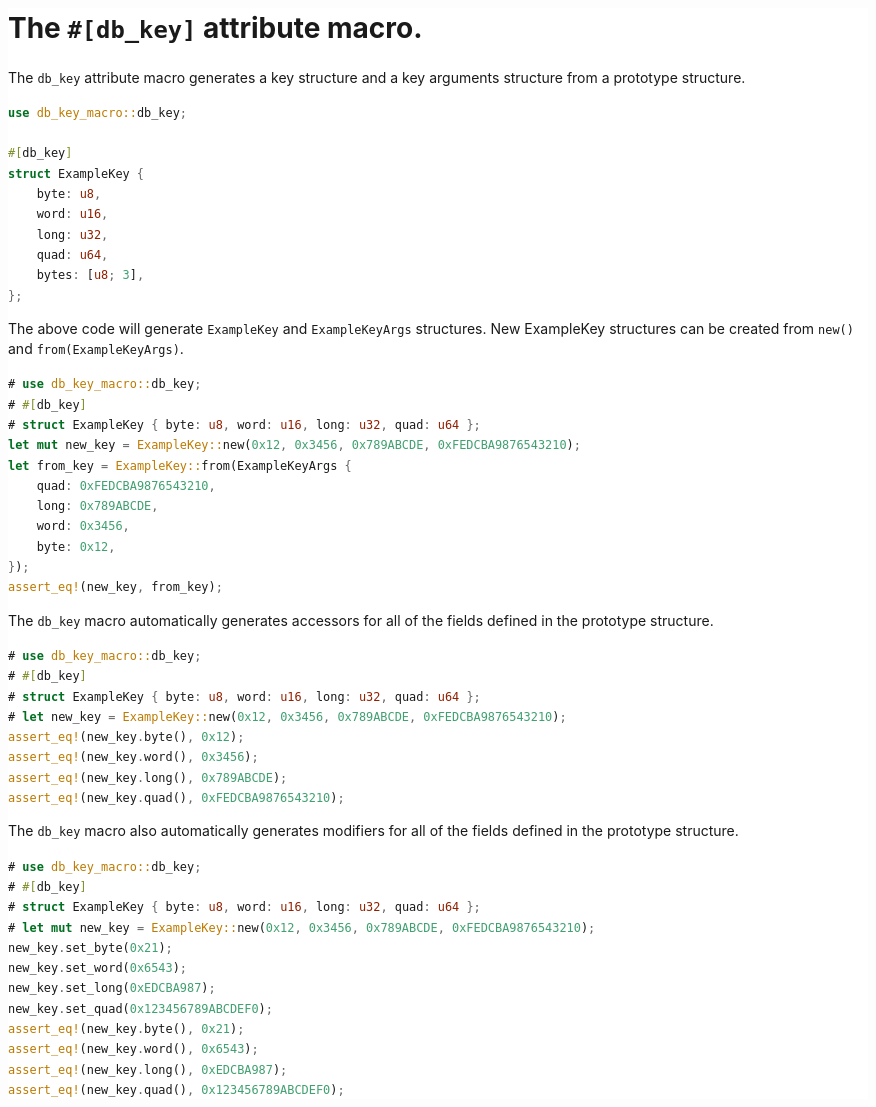 # The `#[db_key]` attribute macro.

The `db_key` attribute macro generates a key structure and a key arguments
structure from a prototype structure.

```rust
use db_key_macro::db_key;

#[db_key]
struct ExampleKey {
    byte: u8,
    word: u16,
    long: u32,
    quad: u64,
    bytes: [u8; 3],
};
```

The above code will generate `ExampleKey` and `ExampleKeyArgs` structures. New
ExampleKey structures can be created from `new()` and `from(ExampleKeyArgs)`.

```rust
# use db_key_macro::db_key;
# #[db_key]
# struct ExampleKey { byte: u8, word: u16, long: u32, quad: u64 };
let mut new_key = ExampleKey::new(0x12, 0x3456, 0x789ABCDE, 0xFEDCBA9876543210);
let from_key = ExampleKey::from(ExampleKeyArgs {
    quad: 0xFEDCBA9876543210,
    long: 0x789ABCDE,
    word: 0x3456,
    byte: 0x12,
});
assert_eq!(new_key, from_key);
```

The `db_key` macro automatically generates accessors for all of the fields
defined in the prototype structure.

```rust
# use db_key_macro::db_key;
# #[db_key]
# struct ExampleKey { byte: u8, word: u16, long: u32, quad: u64 };
# let new_key = ExampleKey::new(0x12, 0x3456, 0x789ABCDE, 0xFEDCBA9876543210);
assert_eq!(new_key.byte(), 0x12);
assert_eq!(new_key.word(), 0x3456);
assert_eq!(new_key.long(), 0x789ABCDE);
assert_eq!(new_key.quad(), 0xFEDCBA9876543210);
```

The `db_key` macro also automatically generates modifiers for all of the fields
defined in the prototype structure.

```rust
# use db_key_macro::db_key;
# #[db_key]
# struct ExampleKey { byte: u8, word: u16, long: u32, quad: u64 };
# let mut new_key = ExampleKey::new(0x12, 0x3456, 0x789ABCDE, 0xFEDCBA9876543210);
new_key.set_byte(0x21);
new_key.set_word(0x6543);
new_key.set_long(0xEDCBA987);
new_key.set_quad(0x123456789ABCDEF0);
assert_eq!(new_key.byte(), 0x21);
assert_eq!(new_key.word(), 0x6543);
assert_eq!(new_key.long(), 0xEDCBA987);
assert_eq!(new_key.quad(), 0x123456789ABCDEF0);
```
